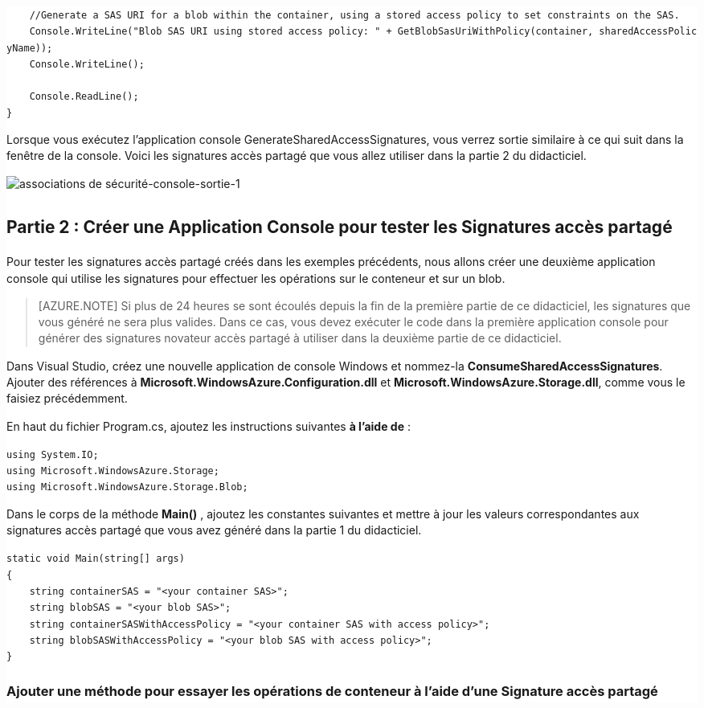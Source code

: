         //Generate a SAS URI for a blob within the container, using a stored access policy to set constraints on the SAS.
        Console.WriteLine("Blob SAS URI using stored access policy: " + GetBlobSasUriWithPolicy(container, sharedAccessPolicyName));
        Console.WriteLine();

        Console.ReadLine();
    }

Lorsque vous exécutez l’application console GenerateSharedAccessSignatures, vous verrez sortie similaire à ce qui suit dans la fenêtre de la console. Voici les signatures accès partagé que vous allez utiliser dans la partie 2 du didacticiel.

![associations de sécurité-console-sortie-1][sas-console-output-1]

## <a name="part-2-create-a-console-application-to-test-the-shared-access-signatures"></a>Partie 2 : Créer une Application Console pour tester les Signatures accès partagé

Pour tester les signatures accès partagé créés dans les exemples précédents, nous allons créer une deuxième application console qui utilise les signatures pour effectuer les opérations sur le conteneur et sur un blob.

> [AZURE.NOTE] Si plus de 24 heures se sont écoulés depuis la fin de la première partie de ce didacticiel, les signatures que vous généré ne sera plus valides. Dans ce cas, vous devez exécuter le code dans la première application console pour générer des signatures novateur accès partagé à utiliser dans la deuxième partie de ce didacticiel.

Dans Visual Studio, créez une nouvelle application de console Windows et nommez-la **ConsumeSharedAccessSignatures**. Ajouter des références à **Microsoft.WindowsAzure.Configuration.dll** et **Microsoft.WindowsAzure.Storage.dll**, comme vous le faisiez précédemment.

En haut du fichier Program.cs, ajoutez les instructions suivantes **à l’aide de** :

    using System.IO;
    using Microsoft.WindowsAzure.Storage;
    using Microsoft.WindowsAzure.Storage.Blob;

Dans le corps de la méthode **Main()** , ajoutez les constantes suivantes et mettre à jour les valeurs correspondantes aux signatures accès partagé que vous avez généré dans la partie 1 du didacticiel.

    static void Main(string[] args)
    {
        string containerSAS = "<your container SAS>";
        string blobSAS = "<your blob SAS>";
        string containerSASWithAccessPolicy = "<your container SAS with access policy>";
        string blobSASWithAccessPolicy = "<your blob SAS with access policy>";
    }

### <a name="add-a-method-to-try-container-operations-using-a-shared-access-signature"></a>Ajouter une méthode pour essayer les opérations de conteneur à l’aide d’une Signature accès partagé


[sas-console-output-1]: ./media/storage-dotnet-shared-access-signature-part-2/sas-console-output-1.PNG
[sas-console-output-2]: ./media/storage-dotnet-shared-access-signature-part-2/sas-console-output-2.PNG